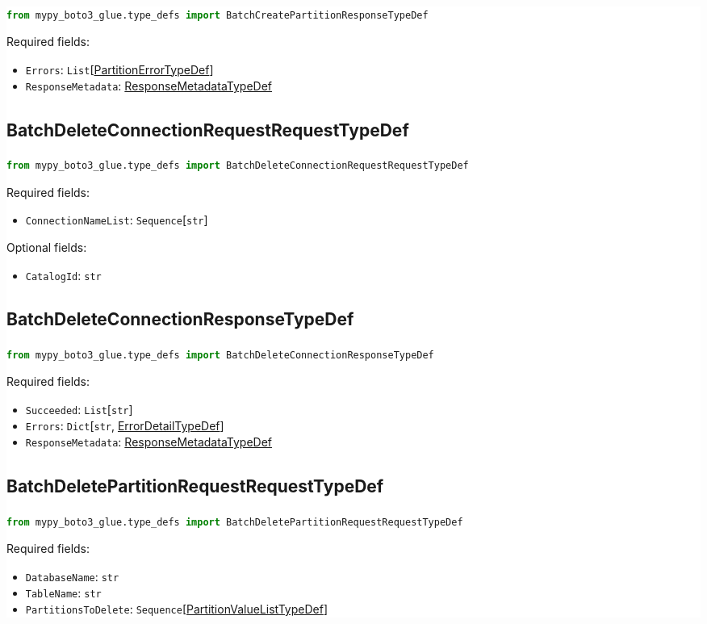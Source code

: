 ```python
from mypy_boto3_glue.type_defs import BatchCreatePartitionResponseTypeDef
```

Required fields:

- `Errors`:
  `List`\[[PartitionErrorTypeDef](./type_defs.md#partitionerrortypedef)\]
- `ResponseMetadata`:
  [ResponseMetadataTypeDef](./type_defs.md#responsemetadatatypedef)

<a id="batchdeleteconnectionrequestrequesttypedef"></a>

## BatchDeleteConnectionRequestRequestTypeDef

```python
from mypy_boto3_glue.type_defs import BatchDeleteConnectionRequestRequestTypeDef
```

Required fields:

- `ConnectionNameList`: `Sequence`\[`str`\]

Optional fields:

- `CatalogId`: `str`

<a id="batchdeleteconnectionresponsetypedef"></a>

## BatchDeleteConnectionResponseTypeDef

```python
from mypy_boto3_glue.type_defs import BatchDeleteConnectionResponseTypeDef
```

Required fields:

- `Succeeded`: `List`\[`str`\]
- `Errors`: `Dict`\[`str`,
  [ErrorDetailTypeDef](./type_defs.md#errordetailtypedef)\]
- `ResponseMetadata`:
  [ResponseMetadataTypeDef](./type_defs.md#responsemetadatatypedef)

<a id="batchdeletepartitionrequestrequesttypedef"></a>

## BatchDeletePartitionRequestRequestTypeDef

```python
from mypy_boto3_glue.type_defs import BatchDeletePartitionRequestRequestTypeDef
```

Required fields:

- `DatabaseName`: `str`
- `TableName`: `str`
- `PartitionsToDelete`:
  `Sequence`\[[PartitionValueListTypeDef](./type_defs.md#partitionvaluelisttypedef)\]

